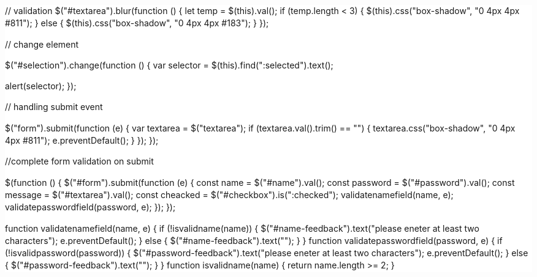 // validation
$("#textarea").blur(function () {
  let temp = $(this).val();
  if (temp.length < 3) {
    $(this).css("box-shadow", "0 4px 4px #811");
  } else {
    $(this).css("box-shadow", "0 4px 4px #183");
  }
});




// change element

$("#selection").change(function () {
  var selector = $(this).find(":selected").text();

  alert(selector);
});




// handling submit event

  $("form").submit(function (e) {
    var textarea = $("textarea");
    if (textarea.val().trim() == "") {
      textarea.css("box-shadow", "0 4px 4px #811");
      e.preventDefault();
    }
  });
});




//complete form validation on submit

$(function () {
  $("#form").submit(function (e) {
    const name = $("#name").val();
    const password = $("#password").val();
    const message = $("#textarea").val();
    const cheacked = $("#checkbox").is(":checked");
    validatenamefield(name, e);
    validatepasswordfield(password, e);
  });
});

function validatenamefield(name, e) {
  if (!isvalidname(name)) {
    $("#name-feedback").text("please eneter at least two characters");
    e.preventDefault();
  } else {
    $("#name-feedback").text("");
  }
}
function validatepasswordfield(password, e) {
  if (!isvalidpassword(password)) {
    $("#password-feedback").text("please eneter at least two characters");
    e.preventDefault();
  } else {
    $("#password-feedback").text("");
  }
}
function isvalidname(name) {
  return name.length >= 2;
}
